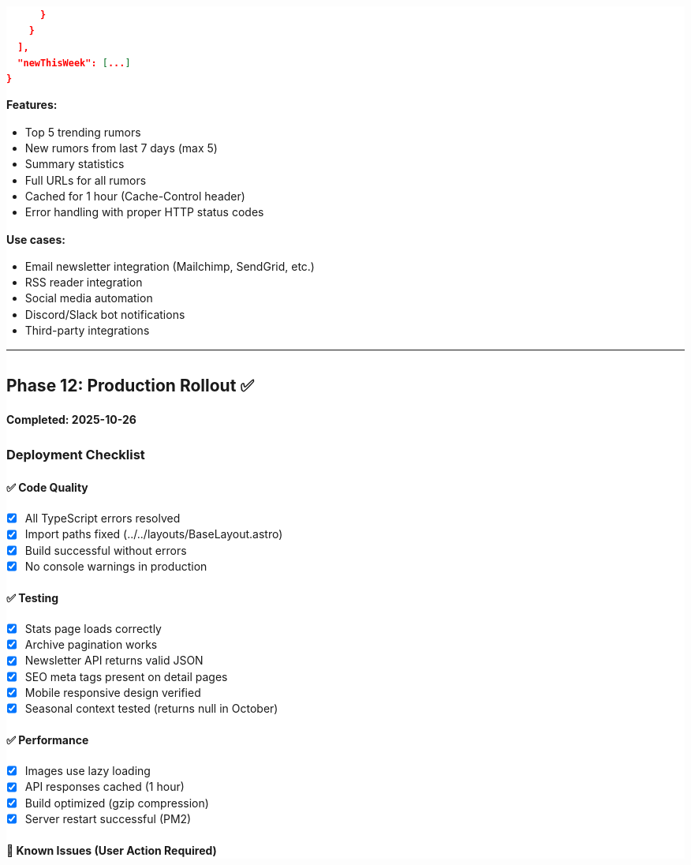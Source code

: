 ```json
      }
    }
  ],
  "newThisWeek": [...]
}
```

**Features:**
- Top 5 trending rumors
- New rumors from last 7 days (max 5)
- Summary statistics
- Full URLs for all rumors
- Cached for 1 hour (Cache-Control header)
- Error handling with proper HTTP status codes

**Use cases:**
- Email newsletter integration (Mailchimp, SendGrid, etc.)
- RSS reader integration
- Social media automation
- Discord/Slack bot notifications
- Third-party integrations

---

## Phase 12: Production Rollout ✅

**Completed: 2025-10-26**

### Deployment Checklist

#### ✅ Code Quality
- [x] All TypeScript errors resolved
- [x] Import paths fixed (../../layouts/BaseLayout.astro)
- [x] Build successful without errors
- [x] No console warnings in production

#### ✅ Testing
- [x] Stats page loads correctly
- [x] Archive pagination works
- [x] Newsletter API returns valid JSON
- [x] SEO meta tags present on detail pages
- [x] Mobile responsive design verified
- [x] Seasonal context tested (returns null in October)

#### ✅ Performance
- [x] Images use lazy loading
- [x] API responses cached (1 hour)
- [x] Build optimized (gzip compression)
- [x] Server restart successful (PM2)

#### 🔶 Known Issues (User Action Required)
